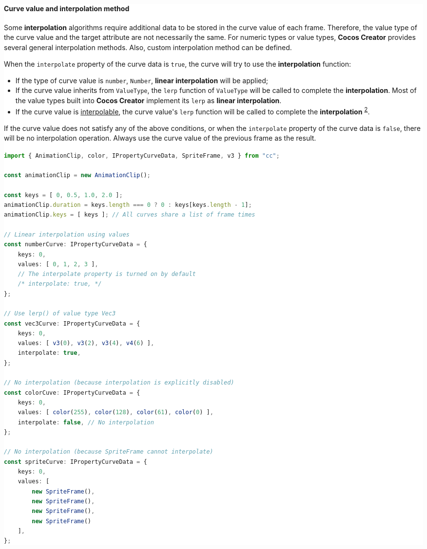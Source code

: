 #### Curve value and interpolation method

Some **interpolation** algorithms require additional data to be stored in the curve value of each frame. Therefore, the value type of the curve value and the target attribute are not necessarily the same.
For numeric types or value types, **Cocos Creator** provides several general interpolation methods. Also, custom interpolation method can be defined.

When the `interpolate` property of the curve data is `true`, the curve will try to use the **interpolation** function:
- If the type of curve value is `number`, `Number`, **linear interpolation** will be applied;
- If the curve value inherits from `ValueType`, the `lerp` function of `ValueType` will be called to complete the **interpolation**. Most of the value types built into **Cocos Creator** implement its `lerp` as **linear interpolation**.
- If the curve value is [interpolable](https://docs.cocos.com/creator/api/en/interfaces/animation.ilerpable.html), the curve value's `lerp` function will be called to complete the **interpolation** <sup id="a2">[2](#f2)</sup>.

If the curve value does not satisfy any of the above conditions, or when the `interpolate` property of the curve data is `false`, there will be no interpolation operation. Always use the curve value of the previous frame as the result.

```ts
import { AnimationClip, color, IPropertyCurveData, SpriteFrame, v3 } from "cc";

const animationClip = new AnimationClip();

const keys = [ 0, 0.5, 1.0, 2.0 ];
animationClip.duration = keys.length === 0 ? 0 : keys[keys.length - 1];
animationClip.keys = [ keys ]; // All curves share a list of frame times

// Linear interpolation using values
const numberCurve: IPropertyCurveData = {
    keys: 0,
    values: [ 0, 1, 2, 3 ],
    // The interpolate property is turned on by default
    /* interpolate: true, */
};

// Use lerp() of value type Vec3
const vec3Curve: IPropertyCurveData = {
    keys: 0,
    values: [ v3(0), v3(2), v3(4), v4(6) ],
    interpolate: true,
};

// No interpolation (because interpolation is explicitly disabled)
const colorCuve: IPropertyCurveData = {
    keys: 0,
    values: [ color(255), color(128), color(61), color(0) ],
    interpolate: false, // No interpolation
};

// No interpolation (because SpriteFrame cannot interpolate)
const spriteCurve: IPropertyCurveData = {
    keys: 0,
    values: [
        new SpriteFrame(),
        new SpriteFrame(),
        new SpriteFrame(),
        new SpriteFrame()
    ],
};
```
